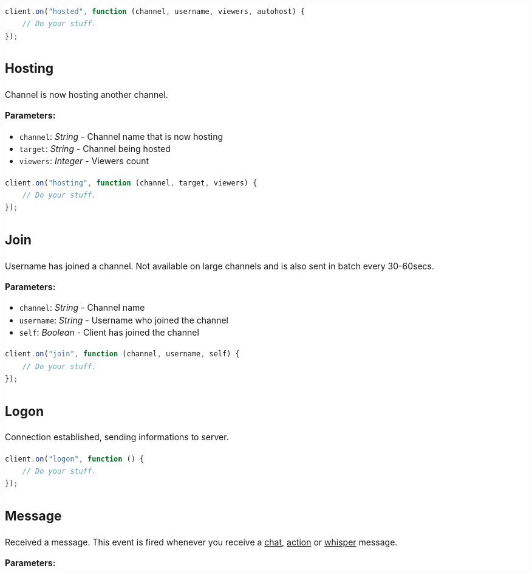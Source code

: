 ~~~ javascript
client.on("hosted", function (channel, username, viewers, autohost) {
    // Do your stuff.
});
~~~

## Hosting

Channel is now hosting another channel.

**Parameters:**

- ``channel``: _String_ - Channel name that is now hosting
- ``target``: _String_ - Channel being hosted
- ``viewers``: _Integer_ - Viewers count

~~~ javascript
client.on("hosting", function (channel, target, viewers) {
    // Do your stuff.
});
~~~

## Join

Username has joined a channel. Not available on large channels and is also sent in batch every 30-60secs.

**Parameters:**

- ``channel``: _String_ - Channel name
- ``username``: _String_ - Username who joined the channel
- ``self``: _Boolean_ - Client has joined the channel

~~~ javascript
client.on("join", function (channel, username, self) {
    // Do your stuff.
});
~~~

## Logon

Connection established, sending informations to server.

~~~ javascript
client.on("logon", function () {
    // Do your stuff.
});
~~~

## Message

Received a message. This event is fired whenever you receive a [chat](#chat), [action](action) or [whisper](whisper) message.

**Parameters:**
